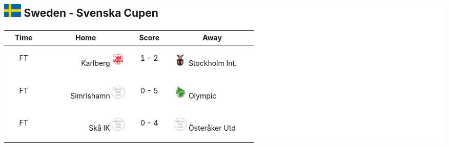 
## <img src="/static/logos/Sweden-Svenska Cupen.png" height="25px"> Sweden - Svenska Cupen

<div align="center">

&emsp;Time&emsp; | &emsp;&emsp;&emsp;&emsp;Home&emsp;&emsp;&emsp;&emsp; | &emsp;Score&emsp; | &emsp;&emsp;&emsp;&emsp;Away&emsp;&emsp;&emsp;&emsp; |
| ------------ | ------------ | ------------ | ------------ |
| <p align="center">FT</p> | <p align="right">Karlberg <img src="/static/logos/Karlbergs BK.png" height="25px"></p> | <p align="center">1 - 2</p> | <p align="left"><img src="/static/logos/FC Stockholm Internazionale.png" height="25px"> Stockholm Int.</p> |
| <p align="center">FT</p> | <p align="right">Simrishamn <img src="/static/logos/IFK Simrishamn.png" height="25px"></p> | <p align="center">0 - 5</p> | <p align="left"><img src="/static/logos/BK Olympic.png" height="25px"> Olympic</p> |
| <p align="center">FT</p> | <p align="right">Skå IK <img src="/static/logos/Skå IK & Bygdegård.png" height="25px"></p> | <p align="center">0 - 4</p> | <p align="left"><img src="/static/logos/Österåker United FK.png" height="25px"> Österåker Utd</p> |
</div>
